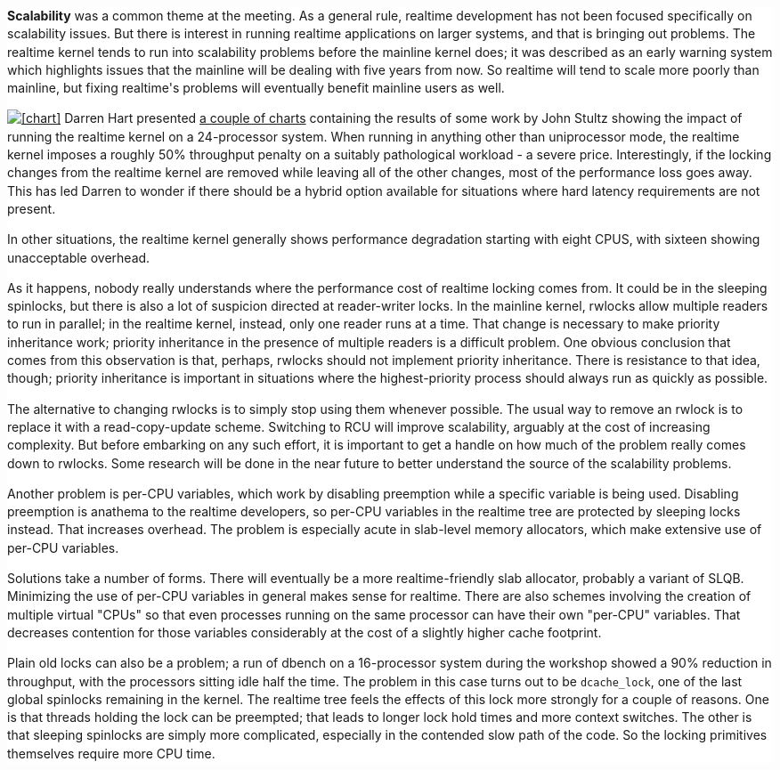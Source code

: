 **Scalability** was a common theme at the meeting. As a general rule, realtime development has not been focused specifically on scalability issues. But there is interest in running realtime applications on larger systems, and that is bringing out problems. The realtime kernel tends to run into scalability problems before the mainline kernel does; it was described as an early warning system which highlights issues that the mainline will be dealing with five years from now. So realtime will tend to scale more poorly than mainline, but fixing realtime's problems will eventually benefit mainline users as well. 

[![\[chart\]](https://static.lwn.net/images/conf/rtlws11/rtsummit-chart-sm.png)](http://rt.wiki.kernel.org/index.php/RTLWS) Darren Hart presented [a couple of charts](http://rt.wiki.kernel.org/index.php/RTLWS) containing the results of some work by John Stultz showing the impact of running the realtime kernel on a 24-processor system. When running in anything other than uniprocessor mode, the realtime kernel imposes a roughly 50% throughput penalty on a suitably pathological workload - a severe price. Interestingly, if the locking changes from the realtime kernel are removed while leaving all of the other changes, most of the performance loss goes away. This has led Darren to wonder if there should be a hybrid option available for situations where hard latency requirements are not present. 

In other situations, the realtime kernel generally shows performance degradation starting with eight CPUS, with sixteen showing unacceptable overhead. 

As it happens, nobody really understands where the performance cost of realtime locking comes from. It could be in the sleeping spinlocks, but there is also a lot of suspicion directed at reader-writer locks. In the mainline kernel, rwlocks allow multiple readers to run in parallel; in the realtime kernel, instead, only one reader runs at a time. That change is necessary to make priority inheritance work; priority inheritance in the presence of multiple readers is a difficult problem. One obvious conclusion that comes from this observation is that, perhaps, rwlocks should not implement priority inheritance. There is resistance to that idea, though; priority inheritance is important in situations where the highest-priority process should always run as quickly as possible. 

The alternative to changing rwlocks is to simply stop using them whenever possible. The usual way to remove an rwlock is to replace it with a read-copy-update scheme. Switching to RCU will improve scalability, arguably at the cost of increasing complexity. But before embarking on any such effort, it is important to get a handle on how much of the problem really comes down to rwlocks. Some research will be done in the near future to better understand the source of the scalability problems. 

Another problem is per-CPU variables, which work by disabling preemption while a specific variable is being used. Disabling preemption is anathema to the realtime developers, so per-CPU variables in the realtime tree are protected by sleeping locks instead. That increases overhead. The problem is especially acute in slab-level memory allocators, which make extensive use of per-CPU variables. 

Solutions take a number of forms. There will eventually be a more realtime-friendly slab allocator, probably a variant of SLQB. Minimizing the use of per-CPU variables in general makes sense for realtime. There are also schemes involving the creation of multiple virtual "CPUs" so that even processes running on the same processor can have their own "per-CPU" variables. That decreases contention for those variables considerably at the cost of a slightly higher cache footprint. 

Plain old locks can also be a problem; a run of dbench on a 16-processor system during the workshop showed a 90% reduction in throughput, with the processors sitting idle half the time. The problem in this case turns out to be `dcache_lock`, one of the last global spinlocks remaining in the kernel. The realtime tree feels the effects of this lock more strongly for a couple of reasons. One is that threads holding the lock can be preempted; that leads to longer lock hold times and more context switches. The other is that sleeping spinlocks are simply more complicated, especially in the contended slow path of the code. So the locking primitives themselves require more CPU time. 
